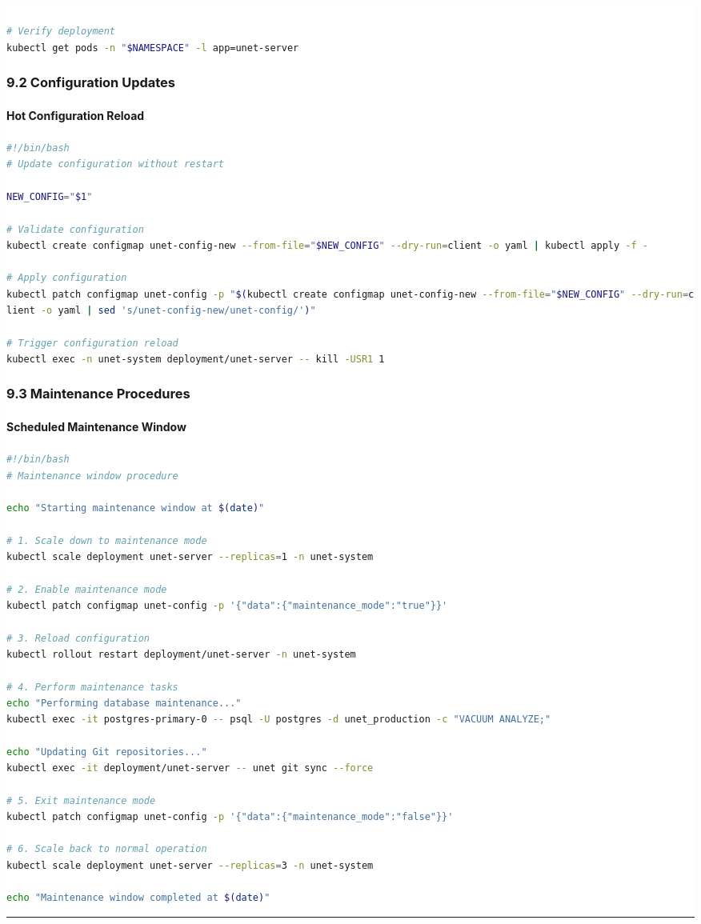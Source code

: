 ```bash

# Verify deployment
kubectl get pods -n "$NAMESPACE" -l app=unet-server
```

### 9.2 Configuration Updates

#### Hot Configuration Reload

```bash
#!/bin/bash
# Update configuration without restart

NEW_CONFIG="$1"

# Validate configuration
kubectl create configmap unet-config-new --from-file="$NEW_CONFIG" --dry-run=client -o yaml | kubectl apply -f -

# Apply configuration
kubectl patch configmap unet-config -p "$(kubectl create configmap unet-config-new --from-file="$NEW_CONFIG" --dry-run=client -o yaml | sed 's/unet-config-new/unet-config/')"

# Trigger configuration reload
kubectl exec -n unet-system deployment/unet-server -- kill -USR1 1
```

### 9.3 Maintenance Procedures

#### Scheduled Maintenance Window

```bash
#!/bin/bash
# Maintenance window procedure

echo "Starting maintenance window at $(date)"

# 1. Scale down to maintenance mode
kubectl scale deployment unet-server --replicas=1 -n unet-system

# 2. Enable maintenance mode
kubectl patch configmap unet-config -p '{"data":{"maintenance_mode":"true"}}'

# 3. Reload configuration
kubectl rollout restart deployment/unet-server -n unet-system

# 4. Perform maintenance tasks
echo "Performing database maintenance..."
kubectl exec -it postgres-primary-0 -- psql -U postgres -d unet_production -c "VACUUM ANALYZE;"

echo "Updating Git repositories..."
kubectl exec -it deployment/unet-server -- unet git sync --force

# 5. Exit maintenance mode
kubectl patch configmap unet-config -p '{"data":{"maintenance_mode":"false"}}'

# 6. Scale back to normal operation
kubectl scale deployment unet-server --replicas=3 -n unet-system

echo "Maintenance window completed at $(date)"
```

---